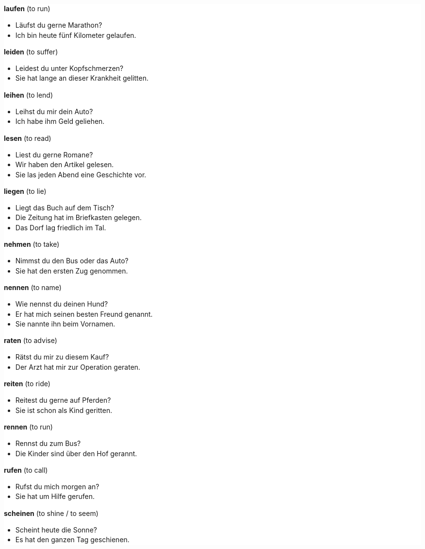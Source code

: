 **laufen** (to run)

- Läufst du gerne Marathon?  
- Ich bin heute fünf Kilometer gelaufen.

**leiden** (to suffer)

- Leidest du unter Kopfschmerzen?  
- Sie hat lange an dieser Krankheit gelitten.

**leihen** (to lend)

- Leihst du mir dein Auto?  
- Ich habe ihm Geld geliehen.

**lesen** (to read)

- Liest du gerne Romane?  
- Wir haben den Artikel gelesen.  
- Sie las jeden Abend eine Geschichte vor.

**liegen** (to lie)

- Liegt das Buch auf dem Tisch?  
- Die Zeitung hat im Briefkasten gelegen.  
- Das Dorf lag friedlich im Tal.

**nehmen** (to take)

- Nimmst du den Bus oder das Auto?  
- Sie hat den ersten Zug genommen.

**nennen** (to name)

- Wie nennst du deinen Hund?  
- Er hat mich seinen besten Freund genannt.  
- Sie nannte ihn beim Vornamen.

**raten** (to advise)

- Rätst du mir zu diesem Kauf?  
- Der Arzt hat mir zur Operation geraten.

**reiten** (to ride)

- Reitest du gerne auf Pferden?  
- Sie ist schon als Kind geritten.

**rennen** (to run)

- Rennst du zum Bus?  
- Die Kinder sind über den Hof gerannt.

**rufen** (to call)

- Rufst du mich morgen an?  
- Sie hat um Hilfe gerufen.

**scheinen** (to shine / to seem)

- Scheint heute die Sonne?  
- Es hat den ganzen Tag geschienen.
